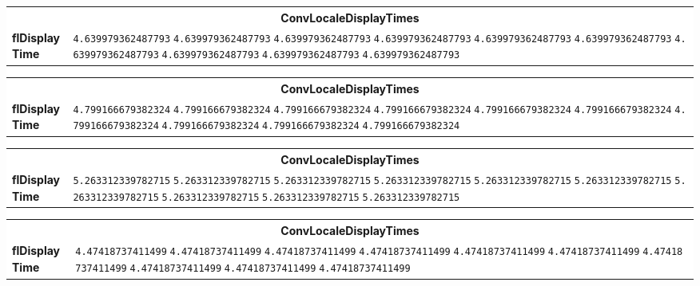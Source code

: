 
<table><tr><th colspan="100%">ConvLocaleDisplayTimes</th></tr><tr><td><b>flDisplayTime</b></td><td><code>4.639979362487793</code>
<code>4.639979362487793</code>
<code>4.639979362487793</code>
<code>4.639979362487793</code>
<code>4.639979362487793</code>
<code>4.639979362487793</code>
<code>4.639979362487793</code>
<code>4.639979362487793</code>
<code>4.639979362487793</code>
<code>4.639979362487793</code>
</td></tr></table>


<table><tr><th colspan="100%">ConvLocaleDisplayTimes</th></tr><tr><td><b>flDisplayTime</b></td><td><code>4.799166679382324</code>
<code>4.799166679382324</code>
<code>4.799166679382324</code>
<code>4.799166679382324</code>
<code>4.799166679382324</code>
<code>4.799166679382324</code>
<code>4.799166679382324</code>
<code>4.799166679382324</code>
<code>4.799166679382324</code>
<code>4.799166679382324</code>
</td></tr></table>


<table><tr><th colspan="100%">ConvLocaleDisplayTimes</th></tr><tr><td><b>flDisplayTime</b></td><td><code>5.263312339782715</code>
<code>5.263312339782715</code>
<code>5.263312339782715</code>
<code>5.263312339782715</code>
<code>5.263312339782715</code>
<code>5.263312339782715</code>
<code>5.263312339782715</code>
<code>5.263312339782715</code>
<code>5.263312339782715</code>
<code>5.263312339782715</code>
</td></tr></table>


<table><tr><th colspan="100%">ConvLocaleDisplayTimes</th></tr><tr><td><b>flDisplayTime</b></td><td><code>4.47418737411499</code>
<code>4.47418737411499</code>
<code>4.47418737411499</code>
<code>4.47418737411499</code>
<code>4.47418737411499</code>
<code>4.47418737411499</code>
<code>4.47418737411499</code>
<code>4.47418737411499</code>
<code>4.47418737411499</code>
<code>4.47418737411499</code>
</td></tr></table>
